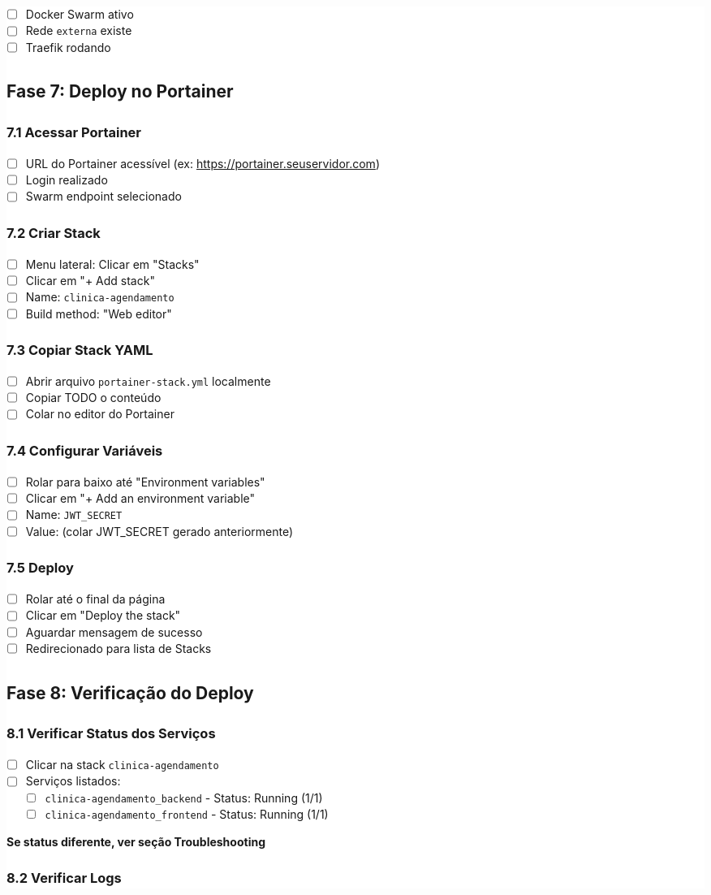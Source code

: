 - [ ] Docker Swarm ativo
- [ ] Rede `externa` existe
- [ ] Traefik rodando

## Fase 7: Deploy no Portainer

### 7.1 Acessar Portainer

- [ ] URL do Portainer acessível (ex: https://portainer.seuservidor.com)
- [ ] Login realizado
- [ ] Swarm endpoint selecionado

### 7.2 Criar Stack

- [ ] Menu lateral: Clicar em "Stacks"
- [ ] Clicar em "+ Add stack"
- [ ] Name: `clinica-agendamento`
- [ ] Build method: "Web editor"

### 7.3 Copiar Stack YAML

- [ ] Abrir arquivo `portainer-stack.yml` localmente
- [ ] Copiar TODO o conteúdo
- [ ] Colar no editor do Portainer

### 7.4 Configurar Variáveis

- [ ] Rolar para baixo até "Environment variables"
- [ ] Clicar em "+ Add an environment variable"
- [ ] Name: `JWT_SECRET`
- [ ] Value: (colar JWT_SECRET gerado anteriormente)

### 7.5 Deploy

- [ ] Rolar até o final da página
- [ ] Clicar em "Deploy the stack"
- [ ] Aguardar mensagem de sucesso
- [ ] Redirecionado para lista de Stacks

## Fase 8: Verificação do Deploy

### 8.1 Verificar Status dos Serviços

- [ ] Clicar na stack `clinica-agendamento`
- [ ] Serviços listados:
  - [ ] `clinica-agendamento_backend` - Status: Running (1/1)
  - [ ] `clinica-agendamento_frontend` - Status: Running (1/1)

**Se status diferente, ver seção Troubleshooting**

### 8.2 Verificar Logs
